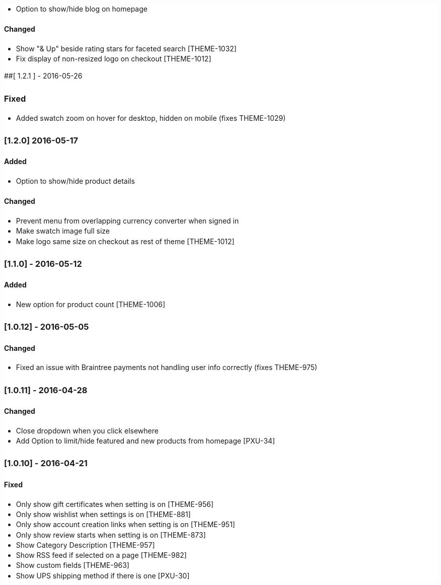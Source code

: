 - Option to show/hide blog on homepage

#### Changed

- Show "& Up" beside rating stars for faceted search [THEME-1032]
- Fix display of non-resized logo on checkout [THEME-1012]


##[ 1.2.1 ] - 2016-05-26

### Fixed

- Added swatch zoom on hover for desktop, hidden on mobile (fixes THEME-1029)

### [1.2.0] 2016-05-17

#### Added

- Option to show/hide product details

#### Changed

 - Prevent menu from overlapping currency converter when signed in
 - Make swatch image full size
 - Make logo same size on checkout as rest of theme [THEME-1012]


### [1.1.0] - 2016-05-12

#### Added

 - New option for product count [THEME-1006]

### [1.0.12] - 2016-05-05

#### Changed

 - Fixed an issue with Braintree payments not handling user info correctly (fixes THEME-975)


### [1.0.11] - 2016-04-28

#### Changed

 - Close dropdown when you click elsewhere
 - Add Option to limit/hide featured and new products from homepage [PXU-34]


### [1.0.10] - 2016-04-21

#### Fixed

 - Only show gift certificates when setting is on [THEME-956]
 - Only show wishlist when settings is on [THEME-881]
 - Only show account creation links when setting is on [THEME-951]
 - Only show review starts when setting is on [THEME-873]
 - Show Category Description [THEME-957]
 - Show RSS feed if selected on a page [THEME-982]
 - Show custom fields [THEME-963]
 - Show UPS shipping method if there is one [PXU-30]
